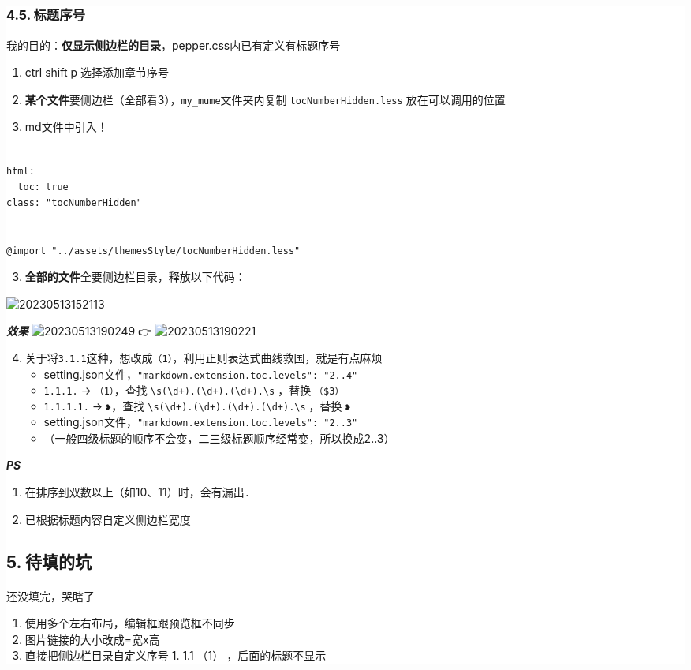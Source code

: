 ### 4.5. 标题序号

我的目的：**仅显示侧边栏的目录**，pepper.css内已有定义有标题序号

1. ctrl shift p 选择添加章节序号

2. **某个文件**要侧边栏（全部看3），`my_mume`文件夹内复制 `tocNumberHidden.less` 放在可以调用的位置

3. md文件中引入！

```html
---
html:
  toc: true
class: "tocNumberHidden"
---

@import "../assets/themesStyle/tocNumberHidden.less"
```

3. **全部的文件**全要侧边栏目录，释放以下代码：

![20230513152113](https://hippyoo-img-1259521706.cos.ap-guangzhou.myqcloud.com/markdown_img/20230513152113.png)

***效果***
![20230513190249](https://hippyoo-img-1259521706.cos.ap-guangzhou.myqcloud.com/markdown_img/20230513190249.png) 👉 ![20230513190221](https://hippyoo-img-1259521706.cos.ap-guangzhou.myqcloud.com/markdown_img/20230513190221.png)

4. 关于将`3.1.1`这种，想改成`（1）`，利用正则表达式曲线救国，就是有点麻烦
   - setting.json文件，`"markdown.extension.toc.levels": "2..4"`
   - `1.1.1.` → `（1）`，查找 `\s(\d+).(\d+).(\d+).\s` ，替换 `（$3）`
   - `1.1.1.1.` → `❥`，查找 `\s(\d+).(\d+).(\d+).(\d+).\s` ，替换 `❥`
   - setting.json文件，`"markdown.extension.toc.levels": "2..3"`
   - （一般四级标题的顺序不会变，二三级标题顺序经常变，所以换成2..3）

***PS***

1. 在排序到双数以上（如10、11）时，会有漏出`.`

2. 已根据标题内容自定义侧边栏宽度

## 5. 待填的坑

还没填完，哭瞎了

1. 使用多个左右布局，编辑框跟预览框不同步
2. 图片链接的大小改成=宽x高
3. 直接把侧边栏目录自定义序号 1. 1.1 （1） ，后面的标题不显示
